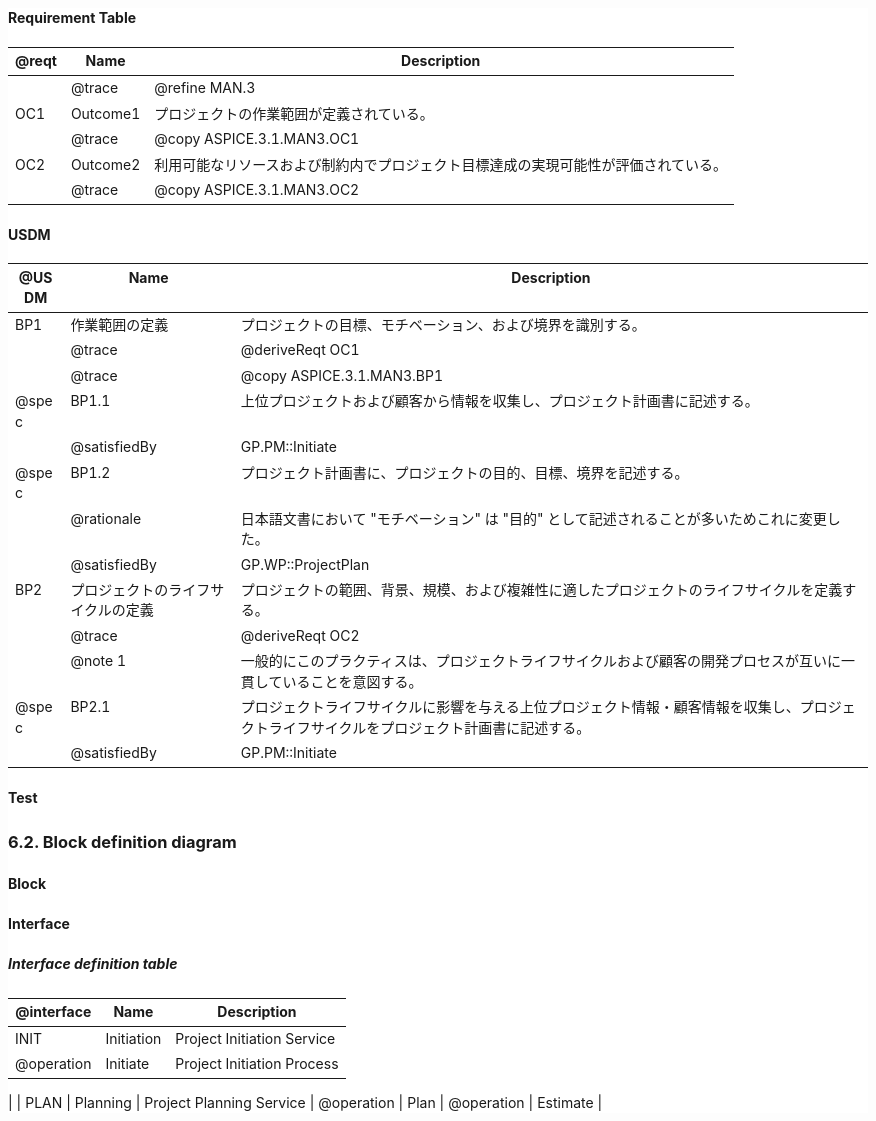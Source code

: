 #### Requirement Table

| @reqt | Name   | Description |
| ----- | ------ | ----------- |
|       | @trace | @refine MAN.3
| OC1 | Outcome1 | プロジェクトの作業範囲が定義されている。
|     | @trace   | @copy ASPICE.3.1.MAN3.OC1
| OC2 | Outcome2 | 利用可能なリソースおよび制約内でプロジェクト目標達成の実現可能性が評価されている。
|     | @trace   | @copy ASPICE.3.1.MAN3.OC2

#### USDM

| @USDM | Name | Description |
| ----- | ---- | ----------- |
| BP1   | 作業範囲の定義 | プロジェクトの目標、モチベーション、および境界を識別する。
|       | @trace       | @deriveReqt OC1
|       | @trace       | @copy ASPICE.3.1.MAN3.BP1
| @spec | BP1.1        | 上位プロジェクトおよび顧客から情報を収集し、プロジェクト計画書に記述する。
|       | @satisfiedBy | GP.PM::Initiate
| @spec | BP1.2        | プロジェクト計画書に、プロジェクトの目的、目標、境界を記述する。
|       | @rationale   | 日本語文書において "モチベーション" は "目的" として記述されることが多いためこれに変更した。
|       | @satisfiedBy | GP.WP::ProjectPlan
| BP2   | プロジェクトのライフサイクルの定義 | プロジェクトの範囲、背景、規模、および複雑性に適したプロジェクトのライフサイクルを定義する。
|       | @trace       | @deriveReqt OC2
|       | @note 1      | 一般的にこのプラクティスは、プロジェクトライフサイクルおよび顧客の開発プロセスが互いに一貫していることを意図する。
| @spec | BP2.1        | プロジェクトライフサイクルに影響を与える上位プロジェクト情報・顧客情報を収集し、プロジェクトライフサイクルをプロジェクト計画書に記述する。
|       | @satisfiedBy | GP.PM::Initiate


#### Test

### 6.2. Block definition diagram

#### Block

#### Interface

##### Interface definition table

| @interface | Name | Description |
| ---------- | ---- | ----------- |
| INIT       | Initiation | Project Initiation Service
| @operation | Initiate   | Project Initiation Process
|
| PLAN       | Planning   | Project Planning Service
| @operation | Plan
| @operation | Estimate
|